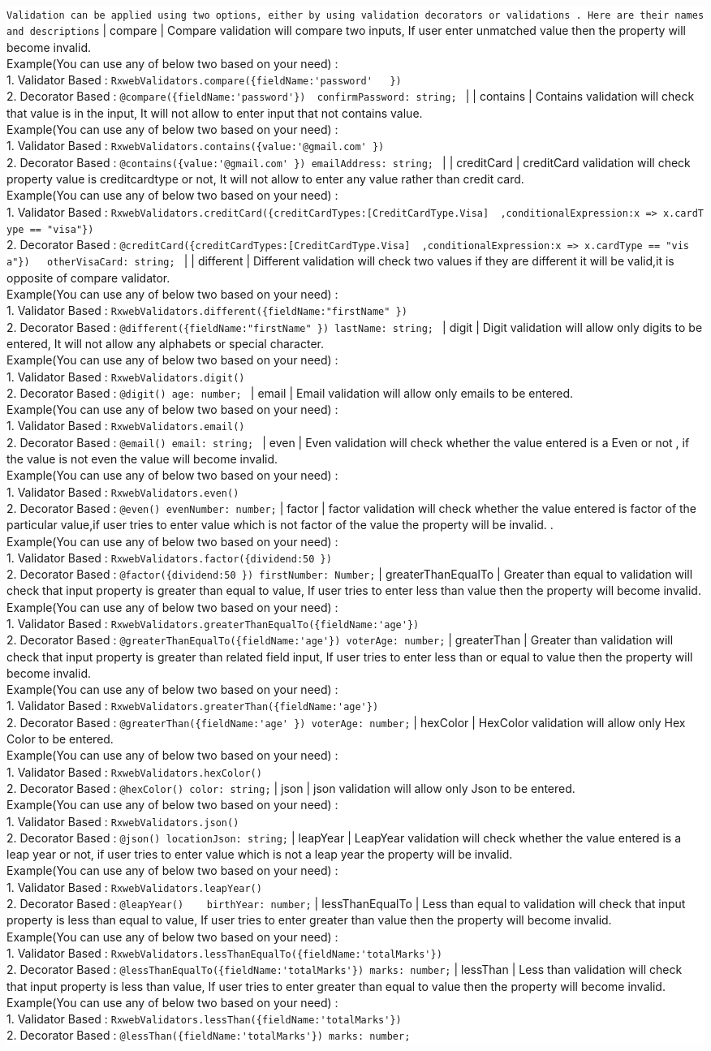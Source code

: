 ```Validation can be applied using two options, either by using validation decorators or validations . Here are their names and descriptions``` 
| compare   | Compare validation will compare two inputs, If user enter unmatched value then the property will become invalid.<br/> Example(You can use any of below two based on your need) : <br/> 1. Validator Based :  ```RxwebValidators.compare({fieldName:'password'   })``` <br/> 2. Decorator Based : ```@compare({fieldName:'password'})	confirmPassword: string; ``` |
| contains   |  Contains validation will check that value is in the input, It will not allow to enter input that not contains value.<br/> Example(You can use any of below two based on your need) : <br/> 1. Validator Based :  ```RxwebValidators.contains({value:'@gmail.com' })``` <br/> 2. Decorator Based : ```@contains({value:'@gmail.com' }) emailAddress: string; ``` |
| creditCard   | creditCard validation will check property value is creditcardtype or not, It will not allow to enter any value rather than credit card.<br/> Example(You can use any of below two based on your need) : <br/> 1. Validator Based :  ```RxwebValidators.creditCard({creditCardTypes:[CreditCardType.Visa]  ,conditionalExpression:x => x.cardType == "visa"})``` <br/> 2. Decorator Based : ```@creditCard({creditCardTypes:[CreditCardType.Visa]  ,conditionalExpression:x => x.cardType == "visa"}) 	otherVisaCard: string; ``` |
| different   | Different validation will check  two values if they are different it will be valid,it is opposite of compare validator. <br/> Example(You can use any of below two based on your need) : <br/> 1. Validator Based :  ```RxwebValidators.different({fieldName:"firstName" })``` <br/> 2. Decorator Based : ```@different({fieldName:"firstName" }) lastName: string; ```
| digit   |  Digit validation will allow only digits to be entered, It will not allow any alphabets or special character.<br/> Example(You can use any of below two based on your need) : <br/> 1. Validator Based : ```RxwebValidators.digit()``` <br/> 2. Decorator Based : ```@digit() age: number; ```
| email   | Email validation  will allow only emails to be entered.<br/> Example(You can use any of below two based on your need) : <br/> 1. Validator Based : ```RxwebValidators.email()``` <br/> 2. Decorator Based : ```@email() email: string; ```
| even   |  Even validation  will check whether the value entered is a Even or not , if the value is not even the value will become invalid.<br/> Example(You can use any of below two based on your need) : <br/> 1. Validator Based : ```RxwebValidators.even()``` <br/> 2. Decorator Based : ```@even() evenNumber: number;```
| factor   | factor validation  will check whether the value entered is factor of the particular value,if user tries to enter value which is not factor of the value  the property will be invalid. .<br/> Example(You can use any of below two based on your need) : <br/> 1. Validator Based : ```RxwebValidators.factor({dividend:50 })``` <br/> 2. Decorator Based : ```@factor({dividend:50 }) firstNumber: Number;```
| greaterThanEqualTo   | Greater than equal to validation will check that input property is greater than equal to value, If user tries to enter less than value then the property will become invalid.<br/> Example(You can use any of below two based on your need) : <br/> 1. Validator Based : ```RxwebValidators.greaterThanEqualTo({fieldName:'age'})``` <br/> 2. Decorator Based : ```@greaterThanEqualTo({fieldName:'age'}) voterAge: number;```
| greaterThan   | Greater than validation  will check that input property is greater than related field input, If user tries to enter less than or equal to value then the property will become invalid.<br/> Example(You can use any of below two based on your need) : <br/> 1. Validator Based : ```RxwebValidators.greaterThan({fieldName:'age'})``` <br/> 2. Decorator Based : ```@greaterThan({fieldName:'age' }) voterAge: number;```
| hexColor   | HexColor validation  will allow only Hex Color to be entered.<br/> Example(You can use any of below two based on your need) : <br/> 1. Validator Based : ```RxwebValidators.hexColor()``` <br/> 2. Decorator Based : ```@hexColor() color: string;```
| json   | json validation  will allow only Json to be entered.<br/> Example(You can use any of below two based on your need) : <br/> 1. Validator Based : ```RxwebValidators.json()``` <br/> 2. Decorator Based : ```@json() locationJson: string;```
| leapYear   | LeapYear validation will check whether the value entered is a leap year or not, if user tries to enter value which is not a leap year the property will be invalid.<br/> Example(You can use any of below two based on your need) : <br/> 1. Validator Based : ```RxwebValidators.leapYear()``` <br/> 2. Decorator Based : ```@leapYear()	birthYear: number;```
| lessThanEqualTo   |  Less than equal to validation will check that input property is less than equal to value, If user tries to enter greater than value then the property will become invalid. <br/> Example(You can use any of below two based on your need) : <br/> 1. Validator Based : ```RxwebValidators.lessThanEqualTo({fieldName:'totalMarks'})``` <br/> 2. Decorator Based : ```@lessThanEqualTo({fieldName:'totalMarks'}) marks: number;```
| lessThan   | Less than validation will check that input property is less than value, If user tries to enter greater than equal to value then the property will become invalid. <br/> Example(You can use any of below two based on your need) : <br/> 1. Validator Based : ```RxwebValidators.lessThan({fieldName:'totalMarks'})``` <br/> 2. Decorator Based : ```@lessThan({fieldName:'totalMarks'}) marks: number;```
```